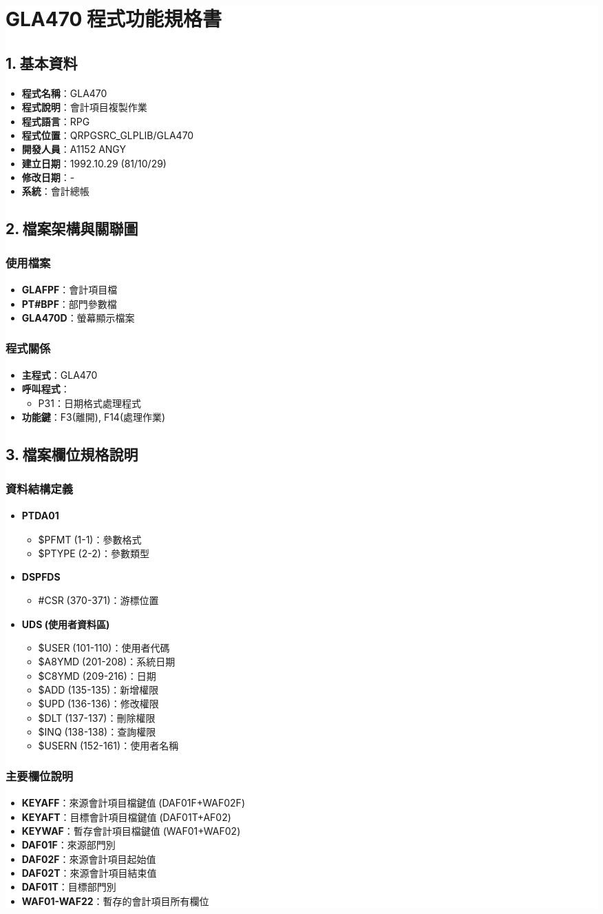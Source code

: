 # GLA470 程式功能規格書

## 1. 基本資料
- **程式名稱**：GLA470
- **程式說明**：會計項目複製作業
- **程式語言**：RPG
- **程式位置**：QRPGSRC_GLPLIB/GLA470
- **開發人員**：A1152 ANGY
- **建立日期**：1992.10.29 (81/10/29)
- **修改日期**：-
- **系統**：會計總帳

## 2. 檔案架構與關聯圖

### 使用檔案
- **GLAFPF**：會計項目檔
- **PT#BPF**：部門參數檔
- **GLA470D**：螢幕顯示檔案

### 程式關係
- **主程式**：GLA470
- **呼叫程式**：
  - P31：日期格式處理程式
- **功能鍵**：F3(離開), F14(處理作業)

## 3. 檔案欄位規格說明

### 資料結構定義
- **PTDA01**
  - $PFMT (1-1)：參數格式
  - $PTYPE (2-2)：參數類型

- **DSPFDS**
  - #CSR (370-371)：游標位置

- **UDS (使用者資料區)**
  - $USER (101-110)：使用者代碼
  - $A8YMD (201-208)：系統日期
  - $C8YMD (209-216)：日期
  - $ADD (135-135)：新增權限
  - $UPD (136-136)：修改權限
  - $DLT (137-137)：刪除權限
  - $INQ (138-138)：查詢權限
  - $USERN (152-161)：使用者名稱

### 主要欄位說明
- **KEYAFF**：來源會計項目檔鍵值 (DAF01F+WAF02F)
- **KEYAFT**：目標會計項目檔鍵值 (DAF01T+AF02)
- **KEYWAF**：暫存會計項目檔鍵值 (WAF01+WAF02)
- **DAF01F**：來源部門別
- **DAF02F**：來源會計項目起始值
- **DAF02T**：來源會計項目結束值
- **DAF01T**：目標部門別
- **WAF01-WAF22**：暫存的會計項目所有欄位

